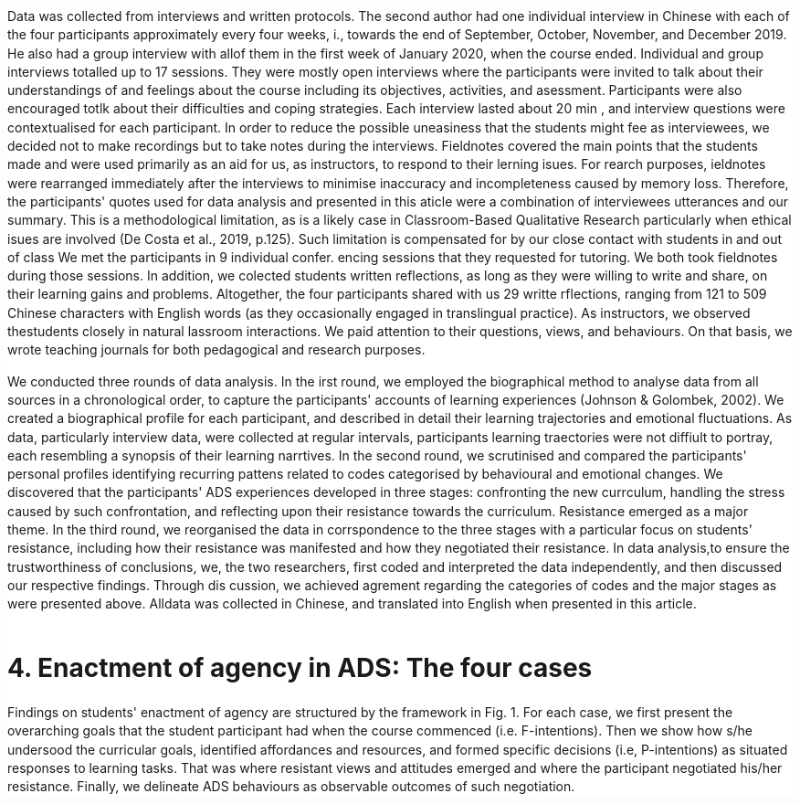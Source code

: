Data was collected from interviews and written protocols. The second author had one individual interview in Chinese with each of the four participants approximately every four weeks, i., towards the end of September, October, November, and December 2019. He also had a group interview with allof them in the first week of January 2020, when the course ended. Individual and group interviews totalled up to 17 sessions. They were mostly open interviews where the participants were invited to talk about their understandings of and feelings about the course including its objectives, activities, and asessment. Participants were also encouraged totlk about their difficulties and coping strategies. Each interview lasted about $2 0 \ \mathrm { m i n }$ , and interview questions were contextualised for each participant. In order to reduce the possible uneasiness that the students might fee as interviewees, we decided not to make recordings but to take notes during the interviews. Fieldnotes covered the main points that the students made and were used primarily as an aid for us, as instructors, to respond to their lerning isues. For rearch purposes, ieldnotes were rearranged immediately after the interviews to minimise inaccuracy and incompleteness caused by memory loss. Therefore, the participants' quotes used for data analysis and presented in this aticle were a combination of interviewees utterances and our summary. This is a methodological limitation, as is a likely case in Classroom-Based Qualitative Research particularly when ethical isues are involved (De Costa et al., 2019, p.125). Such limitation is compensated for by our close contact with students in and out of class We met the participants in 9 individual confer. encing sessions that they requested for tutoring. We both took fieldnotes during those sessions. In addition, we colected students written reflections, as long as they were willing to write and share, on their learning gains and problems. Altogether, the four participants shared with us 29 writte rflections, ranging from 121 to 509 Chinese characters with English words (as they occasionally engaged in translingual practice). As instructors, we observed thestudents closely in natural lassroom interactions. We paid attention to their questions, views, and behaviours. On that basis, we wrote teaching journals for both pedagogical and research purposes.

We conducted three rounds of data analysis. In the irst round, we employed the biographical method to analyse data from all sources in a chronological order, to capture the participants' accounts of learning experiences (Johnson & Golombek, 2002). We created a biographical profile for each participant, and described in detail their learning trajectories and emotional fluctuations. As data, particularly interview data, were collected at regular intervals, participants learning traectories were not diffiult to portray, each resembling a synopsis of their learning narrtives. In the second round, we scrutinised and compared the participants' personal profiles identifying recurring pattens related to codes categorised by behavioural and emotional changes. We discovered that the participants' ADS experiences developed in three stages: confronting the new currculum, handling the stress caused by such confrontation, and reflecting upon their resistance towards the curriculum. Resistance emerged as a major theme. In the third round, we reorganised the data in corrspondence to the three stages with a particular focus on students' resistance, including how their resistance was manifested and how they negotiated their resistance. In data analysis,to ensure the trustworthiness of conclusions, we, the two researchers, first coded and interpreted the data independently, and then discussed our respective findings. Through dis cussion, we achieved agrement regarding the categories of codes and the major stages as were presented above. Alldata was collected in Chinese, and translated into English when presented in this article.

# 4. Enactment of agency in ADS: The four cases

Findings on students' enactment of agency are structured by the framework in Fig. 1. For each case, we first present the overarching goals that the student participant had when the course commenced (i.e. F-intentions). Then we show how s/he undersood the curricular goals, identified affordances and resources, and formed specific decisions (i.e, P-intentions) as situated responses to learning tasks. That was where resistant views and attitudes emerged and where the participant negotiated his/her resistance. Finally, we delineate ADS behaviours as observable outcomes of such negotiation.
